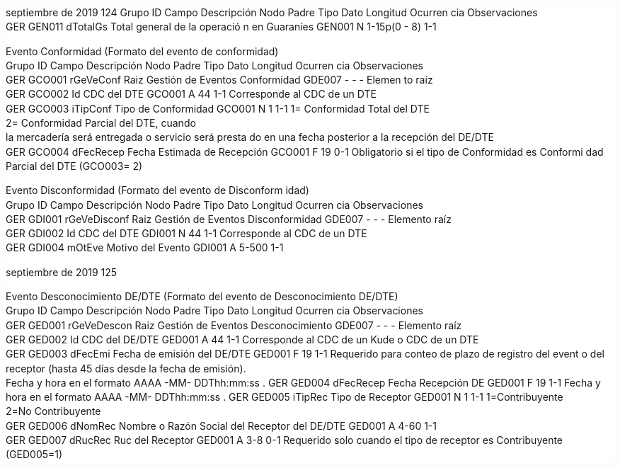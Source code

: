  
 
septiembre  de 2019                124 
Grupo  ID Campo  Descripción  Nodo 
Padre  Tipo 
Dato  Longitud  Ocurren
cia Observaciones  
GER  GEN011  dTotalGs  Total general de la 
operació n en Guaraníes  GEN001  N 1-15p(0 -
8) 1-1  
 
Evento Conformidad (Formato del evento de conformidad)  
Grupo  ID Campo  Descripción  Nodo 
Padre  Tipo 
Dato  Longitud  Ocurren
cia Observaciones  
GER  GCO001  rGeVeConf  Raiz Gestión de Eventos 
Conformidad  GDE007  - - - Elemen to raíz  
GER  GCO002  Id CDC del DTE  GCO001  A 44 1-1 Corresponde al CDC de un DTE  
GER  GCO003  iTipConf  Tipo de Conformidad  GCO001  N 1 1-1 1= Conformidad Total del DTE  
2= Conformidad Parcial del DTE, cuando  
la mercadería será entregada o servicio 
será presta do en una fecha posterior a la 
recepción del DE/DTE  
GER  GCO004  dFecRecep  Fecha Estimada de 
Recepción  GCO001  F 19 0-1 Obligatorio si el tipo de Conformidad es 
Conformi dad Parcial del DTE (GCO003= 
2) 
 
Evento Disconformidad (Formato del evento de Disconform idad)  
Grupo  ID Campo  Descripción  Nodo 
Padre  Tipo 
Dato  Longitud  Ocurren
cia Observaciones  
GER  GDI001  rGeVeDisconf  Raiz Gestión de Eventos 
Disconformidad  GDE007  - - - Elemento raíz  
GER  GDI002  Id CDC del DTE  GDI001  N 44 1-1 Corresponde al CDC de un DTE  
GER  GDI004  mOtEve  Motivo del Evento  GDI001  A 5-500 1-1  
 
 
 
septiembre  de 2019                125 
 
Evento Desconocimiento DE/DTE (Formato del evento de Desconocimiento DE/DTE)  
Grupo  ID Campo  Descripción  Nodo Padre  Tipo 
Dato  Longitud  Ocurren
cia Observaciones  
GER  GED001  rGeVeDescon  Raiz Gestión de 
Eventos 
Desconocimiento  GDE007  - - - Elemento raíz  
GER  GED002  Id CDC del DE/DTE  GED001  A 44 1-1 Corresponde al CDC de un Kude o CDC 
de un DTE  
GER  GED003  dFecEmi  Fecha de emisión del 
DE/DTE  GED001  F 19 1-1 Requerido para conteo de plazo de 
registro del event o del receptor (hasta 45 
días desde la fecha de emisión).  
Fecha y hora en el formato AAAA -MM-
DDThh:mm:ss . 
GER  GED004  dFecRecep  Fecha Recepción DE  GED001  F 19 1-1 Fecha y hora en el formato AAAA -MM-
DDThh:mm:ss . 
GER  GED005  iTipRec  Tipo de Receptor  GED001  N 1 1-1 1=Contribuyente  
2=No Contribuyente  
GER  GED006  dNomRec  Nombre o Razón 
Social del Receptor 
del DE/DTE  GED001  A 4-60 1-1  
GER  GED007  dRucRec  Ruc del Receptor  GED001  A 3-8 0-1 Requerido solo cuando el tipo de receptor 
es Contribuyente (GED005=1)  